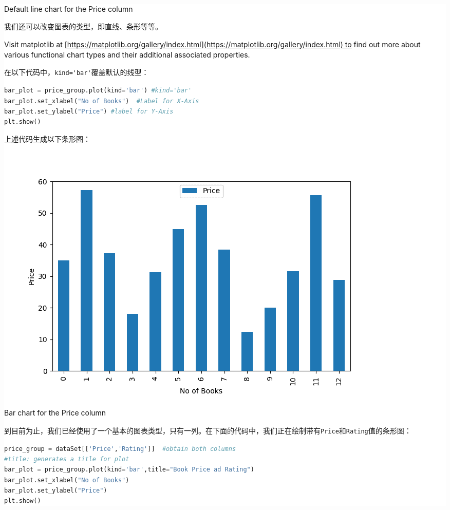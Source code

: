 Default line chart for the Price column

我们还可以改变图表的类型，即直线、条形等等。

Visit matplotlib at [https://matplotlib.org/gallery/index.html](https://matplotlib.org/gallery/index.html) to find out more about various functional chart types and their additional associated properties.

在以下代码中，`kind='bar'`覆盖默认的线型：

```py
bar_plot = price_group.plot(kind='bar') #kind='bar'
bar_plot.set_xlabel("No of Books")  #Label for X-Axis
bar_plot.set_ylabel("Price") #label for Y-Axis
plt.show() 
```

上述代码生成以下条形图：

![](img/53896187-3e46-4cf5-8b19-32d0fb0272e5.png)

Bar chart for the Price column

到目前为止，我们已经使用了一个基本的图表类型，只有一列。在下面的代码中，我们正在绘制带有`Price`和`Rating`值的条形图：

```py
price_group = dataSet[['Price','Rating']]  #obtain both columns
#title: generates a title for plot
bar_plot = price_group.plot(kind='bar',title="Book Price ad Rating")
bar_plot.set_xlabel("No of Books")
bar_plot.set_ylabel("Price")
plt.show()
```
